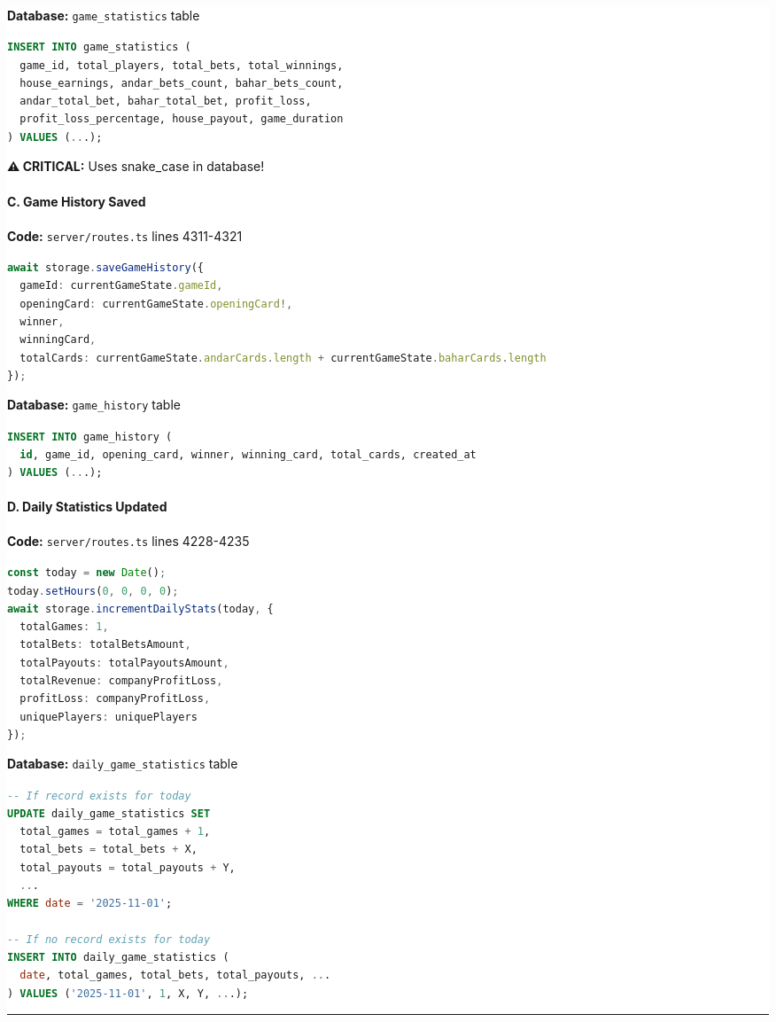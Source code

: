 **Database:** `game_statistics` table
```sql
INSERT INTO game_statistics (
  game_id, total_players, total_bets, total_winnings,
  house_earnings, andar_bets_count, bahar_bets_count,
  andar_total_bet, bahar_total_bet, profit_loss,
  profit_loss_percentage, house_payout, game_duration
) VALUES (...);
```

**⚠️ CRITICAL:** Uses snake_case in database!

#### C. Game History Saved
**Code:** `server/routes.ts` lines 4311-4321
```typescript
await storage.saveGameHistory({
  gameId: currentGameState.gameId,
  openingCard: currentGameState.openingCard!,
  winner,
  winningCard,
  totalCards: currentGameState.andarCards.length + currentGameState.baharCards.length
});
```

**Database:** `game_history` table
```sql
INSERT INTO game_history (
  id, game_id, opening_card, winner, winning_card, total_cards, created_at
) VALUES (...);
```

#### D. Daily Statistics Updated
**Code:** `server/routes.ts` lines 4228-4235
```typescript
const today = new Date();
today.setHours(0, 0, 0, 0);
await storage.incrementDailyStats(today, {
  totalGames: 1,
  totalBets: totalBetsAmount,
  totalPayouts: totalPayoutsAmount,
  totalRevenue: companyProfitLoss,
  profitLoss: companyProfitLoss,
  uniquePlayers: uniquePlayers
});
```

**Database:** `daily_game_statistics` table
```sql
-- If record exists for today
UPDATE daily_game_statistics SET
  total_games = total_games + 1,
  total_bets = total_bets + X,
  total_payouts = total_payouts + Y,
  ...
WHERE date = '2025-11-01';

-- If no record exists for today
INSERT INTO daily_game_statistics (
  date, total_games, total_bets, total_payouts, ...
) VALUES ('2025-11-01', 1, X, Y, ...);
```

---